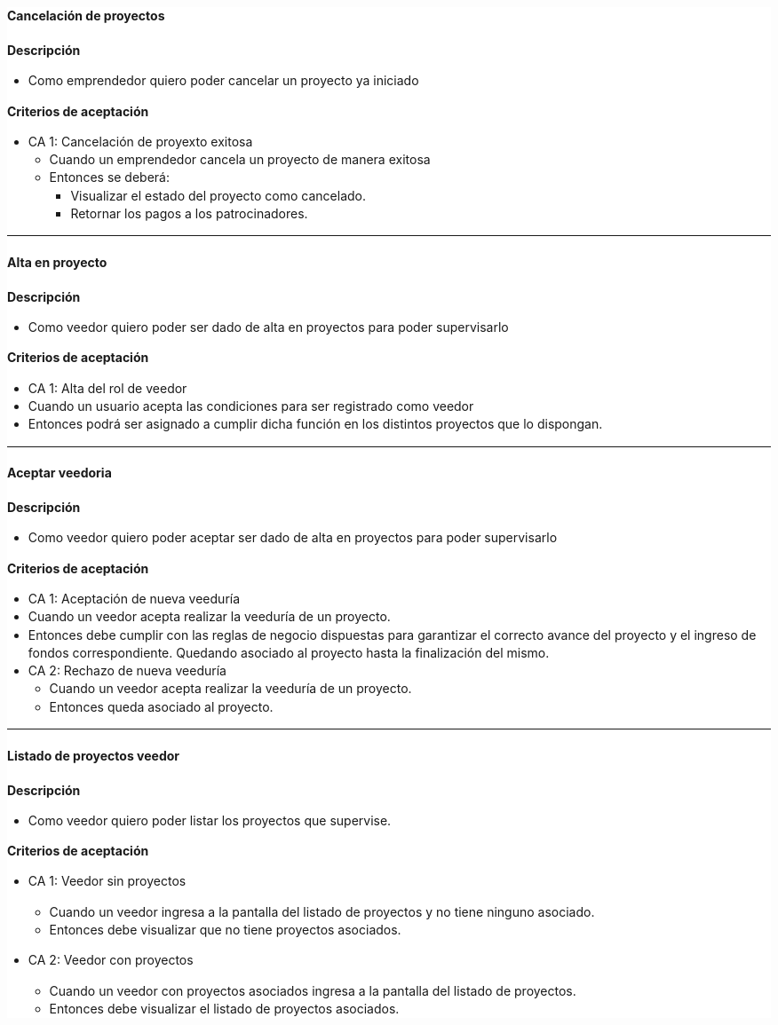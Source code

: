 #### Cancelación de proyectos


**Descripción**
- Como emprendedor quiero poder cancelar un proyecto ya iniciado

**Criterios de aceptación**
- CA 1: Cancelación de proyexto exitosa
  - Cuando un emprendedor cancela un proyecto de manera exitosa
  - Entonces se deberá: 
    - Visualizar el estado del proyecto como cancelado.
    - Retornar los pagos a los patrocinadores.

___


#### Alta en proyecto
**Descripción**
- Como veedor quiero poder ser dado de alta en proyectos para poder supervisarlo

**Criterios de aceptación**
- CA 1: Alta del rol de veedor
 - Cuando un usuario acepta las condiciones para ser registrado como veedor
 - Entonces podrá ser asignado a cumplir dicha función en los distintos proyectos que lo dispongan. 

___

#### Aceptar veedoria
**Descripción**
- Como veedor quiero poder aceptar ser dado de alta en proyectos para poder supervisarlo

**Criterios de aceptación**
- CA 1: Aceptación de nueva veeduría
 - Cuando un veedor acepta realizar la veeduría de un proyecto.
 - Entonces debe cumplir con las reglas de negocio dispuestas para garantizar el correcto avance del proyecto y el ingreso de fondos correspondiente. Quedando asociado al proyecto hasta la finalización del mismo.
- CA 2: Rechazo de nueva veeduría
  - Cuando un veedor acepta realizar la veeduría de un proyecto.
  - Entonces queda asociado al proyecto.

___

#### Listado de proyectos veedor
**Descripción**
- Como veedor quiero poder listar los proyectos que supervise.

**Criterios de aceptación**
- CA 1: Veedor sin proyectos
  - Cuando un veedor ingresa a la pantalla del listado de proyectos y no tiene ninguno asociado.
  - Entonces debe visualizar que no tiene proyectos asociados.

- CA 2: Veedor con proyectos
  - Cuando un veedor con proyectos asociados ingresa a la pantalla del listado de proyectos.
  - Entonces debe visualizar el listado de proyectos asociados.
